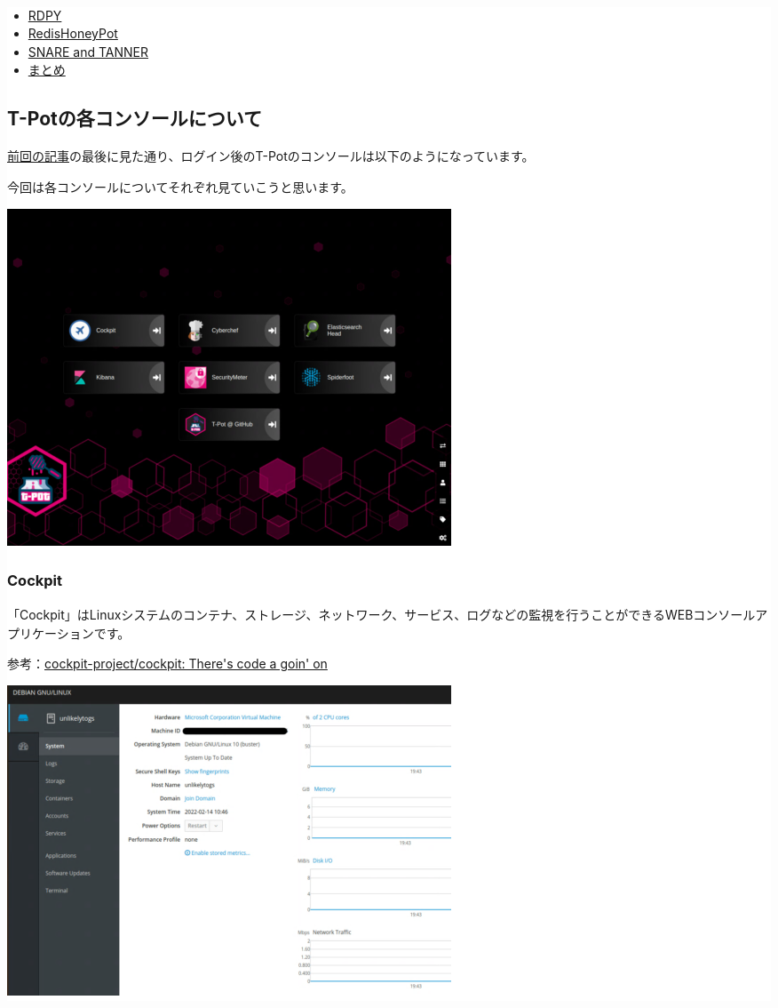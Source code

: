   - [RDPY](#rdpy)
  - [RedisHoneyPot](#redishoneypot)
  - [SNARE and TANNER](#snare-and-tanner)
- [まとめ](#まとめ)

## T-Potの各コンソールについて

[前回の記事](/honeypot-setup-on-azure)の最後に見た通り、ログイン後のT-Potのコンソールは以下のようになっています。

今回は各コンソールについてそれぞれ見ていこうと思います。

![image-33.png](../../static/media/2022-02-16-honeypot-tpot-modules/image-33.png)



### Cockpit

「Cockpit」はLinuxシステムのコンテナ、ストレージ、ネットワーク、サービス、ログなどの監視を行うことができるWEBコンソールアプリケーションです。

参考：[cockpit-project/cockpit: There's code a goin' on](https://github.com/cockpit-project/cockpit)

![image-57.png](../../static/media/2022-02-16-honeypot-tpot-modules/image-57.png)
